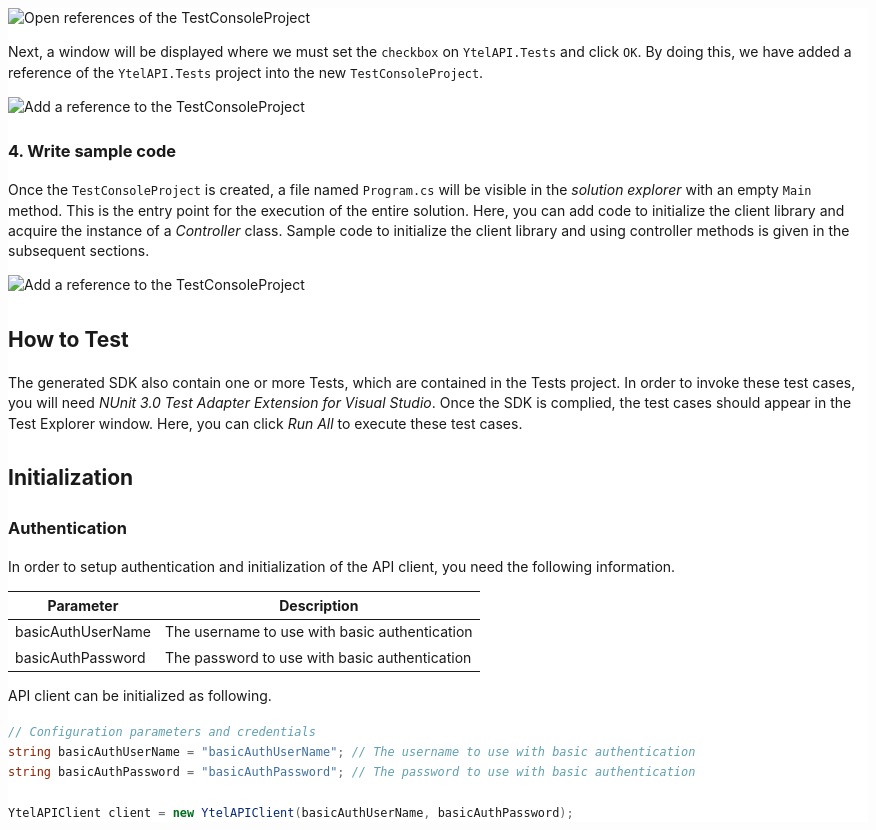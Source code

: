 ![Open references of the TestConsoleProject](https://apidocs.io/illustration/cs?step=addReference&workspaceFolder=Ytel%20API-CSharp&workspaceName=YtelAPI&projectName=YtelAPI.Tests)

Next, a window will be displayed where we must set the ``` checkbox ``` on ``` YtelAPI.Tests ``` and click ``` OK ```. By doing this, we have added a reference of the ```YtelAPI.Tests``` project into the new ``` TestConsoleProject ```.

![Add a reference to the TestConsoleProject](https://apidocs.io/illustration/cs?step=createReference&workspaceFolder=Ytel%20API-CSharp&workspaceName=YtelAPI&projectName=YtelAPI.Tests)

### 4. Write sample code

Once the ``` TestConsoleProject ``` is created, a file named ``` Program.cs ``` will be visible in the *solution explorer* with an empty ``` Main ``` method. This is the entry point for the execution of the entire solution.
Here, you can add code to initialize the client library and acquire the instance of a *Controller* class. Sample code to initialize the client library and using controller methods is given in the subsequent sections.

![Add a reference to the TestConsoleProject](https://apidocs.io/illustration/cs?step=addCode&workspaceFolder=Ytel%20API-CSharp&workspaceName=YtelAPI&projectName=YtelAPI.Tests)

## How to Test

The generated SDK also contain one or more Tests, which are contained in the Tests project.
In order to invoke these test cases, you will need *NUnit 3.0 Test Adapter Extension for Visual Studio*.
Once the SDK is complied, the test cases should appear in the Test Explorer window.
Here, you can click *Run All* to execute these test cases.

## Initialization

### Authentication
In order to setup authentication and initialization of the API client, you need the following information.

| Parameter | Description |
|-----------|-------------|
| basicAuthUserName | The username to use with basic authentication |
| basicAuthPassword | The password to use with basic authentication |



API client can be initialized as following.

```csharp
// Configuration parameters and credentials
string basicAuthUserName = "basicAuthUserName"; // The username to use with basic authentication
string basicAuthPassword = "basicAuthPassword"; // The password to use with basic authentication

YtelAPIClient client = new YtelAPIClient(basicAuthUserName, basicAuthPassword);
```


